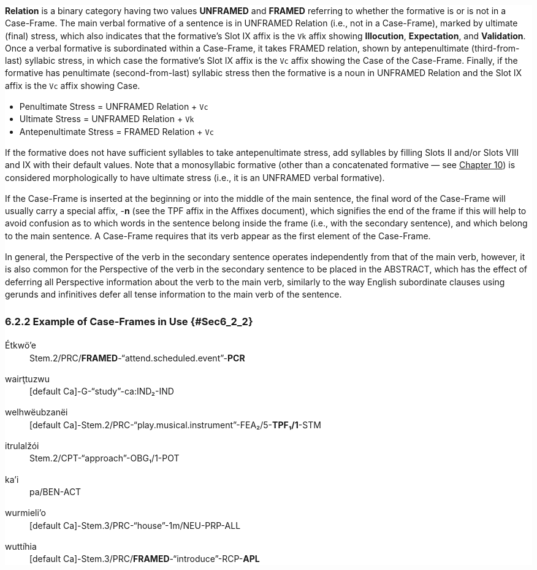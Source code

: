 **Relation** is a binary category having two values **UNFRAMED** and **FRAMED** referring to whether the formative is or is not in a Case-Frame. The main verbal formative of a sentence is in UNFRAMED Relation (i.e., not in a Case-Frame), marked by ultimate (final) stress, which also indicates that the formative’s Slot IX affix is the `Vk` affix showing **Illocution**, **Expectation**, and **Validation**. Once a verbal formative is subordinated within a Case-Frame, it takes FRAMED relation, shown by antepenultimate (third-from-last) syllabic stress, in which case the formative’s Slot IX affix is the `Vc` affix showing the Case of the Case-Frame. Finally, if the formative has penultimate (second-from-last) syllabic stress then the formative is a noun in UNFRAMED Relation and the Slot IX affix is the `Vc` affix showing Case.

<div class="indent">

* Penultimate Stress = UNFRAMED Relation + `Vc`
* Ultimate Stress = UNFRAMED Relation + `Vk`
* Antepenultimate Stress = FRAMED Relation + `Vc`

</div>

If the formative does not have sufficient syllables to take antepenultimate stress, add syllables by filling Slots II and/or Slots VIII and IX with their default values. Note that a monosyllabic formative (other than a concatenated formative — see [Chapter 10](10#Sec10_1)) is considered morphologically to have ultimate stress (i.e., it is an UNFRAMED verbal formative).

If the Case-Frame is inserted at the beginning or into the middle of the main sentence, the final word of the Case-Frame will usually carry a special affix, -**n** (see the <abbr>TPF</abbr> affix in the Affixes document), which signifies the end of the frame if this will help to avoid confusion as to which words in the sentence belong inside the frame (i.e., with the secondary sentence), and which belong to the main sentence. A Case-Frame requires that its verb appear as the first element of the Case-Frame.

In general, the Perspective of the verb in the secondary sentence operates independently from that of the main verb, however, it is also common for the Perspective of the verb in the secondary sentence to be placed in the ABSTRACT, which has the effect of deferring all Perspective information about the verb to the main verb, similarly to the way English subordinate clauses using gerunds and infinitives defer all tense information to the main verb of the sentence.

### 6.2.2 Example of Case-Frames in Use {#Sec6_2_2}

<div class="indent">
    <dl class="gloss">
      <dt>Étkwöʼe</dt>
      <dd>Stem.2/PRC/<b>FRAMED</b>-“attend.scheduled.event”-<b>PCR</b></dd>
    </dl>
    <dl class="gloss">
      <dt>wairţtuzwu</dt>
      <dd>[default Ca]-G-“study”-ca:IND₂-IND</dd>
    </dl>
    <dl class="gloss">
      <dt>welhwëubzanëi</dt>
      <dd>[default Ca]-Stem.2/PRC-“play.musical.instrument”-FEA₂/5-<b>TPF₁/1</b>-STM</dd>
    </dl>
    <dl class="gloss">
      <dt>itrulalžói</dt>
      <dd>Stem.2/CPT-“approach”-OBG₁/1-POT</dd>
    </dl>
    <dl class="gloss">
      <dt>kaʼi</dt>
      <dd>pa/BEN-ACT</dd>
    </dl>
    <dl class="gloss">
      <dt>wurmieliʼo</dt>
      <dd>[default Ca]-Stem.3/PRC-“house”-1m/NEU-PRP-ALL</dd>
    </dl>
    <dl class="gloss">
      <dt>wuttíhia</dt>
      <dd>[default Ca]-Stem.3/PRC/<b>FRAMED</b>-“introduce”-RCP-<b>APL</b></dd>